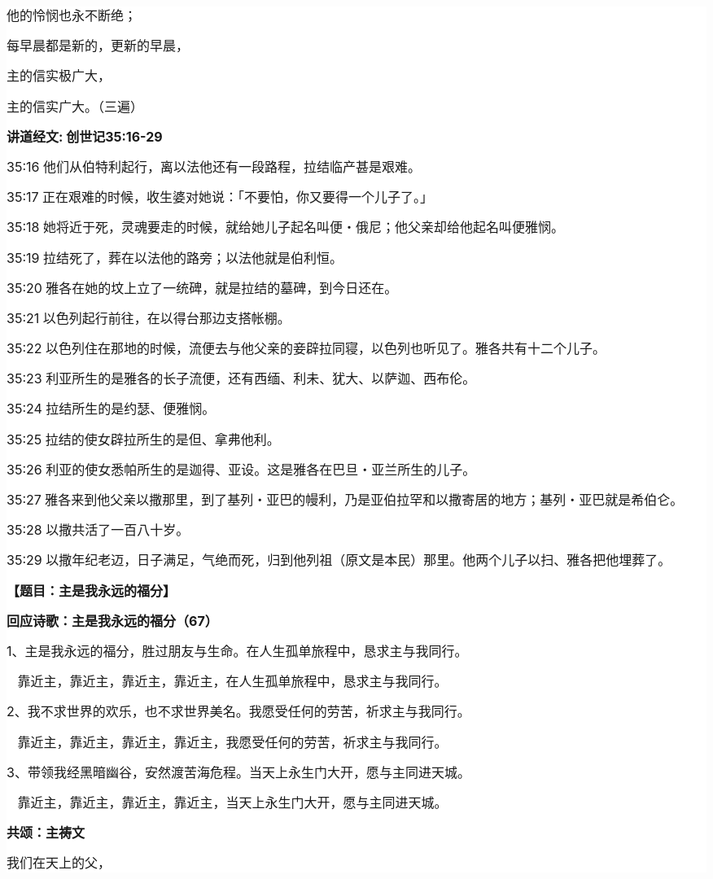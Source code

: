 <span style="font-size: 12pt;">他的怜悯也永不断绝；</span>
  
<span style="font-size: 12pt;">每早晨都是新的，更新的早晨，</span>
  
<span style="font-size: 12pt;">主的信实极广大，</span>
  
<span style="font-size: 12pt;">主的信实广大。（三遍）</span>

<span style="font-size: 12pt;"><strong>讲道经文: 创世记35:16-29</strong></span>

<span style="font-size: 12pt;">35:16 他们从伯特利起行，离以法他还有一段路程，拉结临产甚是艰难。</span>
  
<span style="font-size: 12pt;">35:17 正在艰难的时候，收生婆对她说：「不要怕，你又要得一个儿子了。」</span>
  
<span style="font-size: 12pt;">35:18 她将近于死，灵魂要走的时候，就给她儿子起名叫便・俄尼；他父亲却给他起名叫便雅悯。</span>
  
<span style="font-size: 12pt;">35:19 拉结死了，葬在以法他的路旁；以法他就是伯利恒。</span>
  
<span style="font-size: 12pt;">35:20 雅各在她的坟上立了一统碑，就是拉结的墓碑，到今日还在。</span>
  
<span style="font-size: 12pt;">35:21 以色列起行前往，在以得台那边支搭帐棚。</span>
  
<span style="font-size: 12pt;">35:22 以色列住在那地的时候，流便去与他父亲的妾辟拉同寝，以色列也听见了。雅各共有十二个儿子。</span>
  
<span style="font-size: 12pt;">35:23 利亚所生的是雅各的长子流便，还有西缅、利未、犹大、以萨迦、西布伦。</span>
  
<span style="font-size: 12pt;">35:24 拉结所生的是约瑟、便雅悯。</span>
  
<span style="font-size: 12pt;">35:25 拉结的使女辟拉所生的是但、拿弗他利。</span>
  
<span style="font-size: 12pt;">35:26 利亚的使女悉帕所生的是迦得、亚设。这是雅各在巴旦・亚兰所生的儿子。</span>
  
<span style="font-size: 12pt;">35:27 雅各来到他父亲以撒那里，到了基列・亚巴的幔利，乃是亚伯拉罕和以撒寄居的地方；基列・亚巴就是希伯仑。</span>
  
<span style="font-size: 12pt;">35:28 以撒共活了一百八十岁。</span>
  
<span style="font-size: 12pt;">35:29 以撒年纪老迈，日子满足，气绝而死，归到他列祖（原文是本民）那里。他两个儿子以扫、雅各把他埋葬了。</span>

<span style="font-size: 12pt;"><strong>【题目：主是我永远的福分】</strong></span>

<audio class="wp-audio-shortcode" id="audio-15272-917" preload="none" style="width: 100%;" controls="controls"><source type="audio/mpeg" src="http://t5.shwchurch.org/wp-content/uploads/2017/05/z0000438.mp3?_=917" /><http://t5.shwchurch.org/wp-content/uploads/2017/05/z0000438.mp3></audio>
  
<span style="font-size: 12pt;"><strong>回应诗歌：主是我永远的福分（67）</strong> </span>

<audio class="wp-audio-shortcode" id="audio-15272-918" preload="none" style="width: 100%;" controls="controls"><source type="audio/mpeg" src="http://t5.shwchurch.org/wp-content/uploads/2014/05/67、主是我永远的福分.mp3?_=918" /><http://t5.shwchurch.org/wp-content/uploads/2014/05/67、主是我永远的福分.mp3></audio>
  
<span style="font-size: 12pt;">1、主是我永远的福分，胜过朋友与生命。在人生孤单旅程中，恳求主与我同行。</span>
  
<span style="font-size: 12pt;">   靠近主，靠近主，靠近主，靠近主，在人生孤单旅程中，恳求主与我同行。</span>
  
<span style="font-size: 12pt;">2、我不求世界的欢乐，也不求世界美名。我愿受任何的劳苦，祈求主与我同行。</span>
  
<span style="font-size: 12pt;">   靠近主，靠近主，靠近主，靠近主，我愿受任何的劳苦，祈求主与我同行。</span>
  
<span style="font-size: 12pt;">3、带领我经黑暗幽谷，安然渡苦海危程。当天上永生门大开，愿与主同进天城。</span>
  
<span style="font-size: 12pt;">   靠近主，靠近主，靠近主，靠近主，当天上永生门大开，愿与主同进天城。</span>

<span style="font-size: 12pt;"><strong>共颂：主祷文</strong></span>

<span style="font-size: 12pt;">我们在天上的父，</span>
  